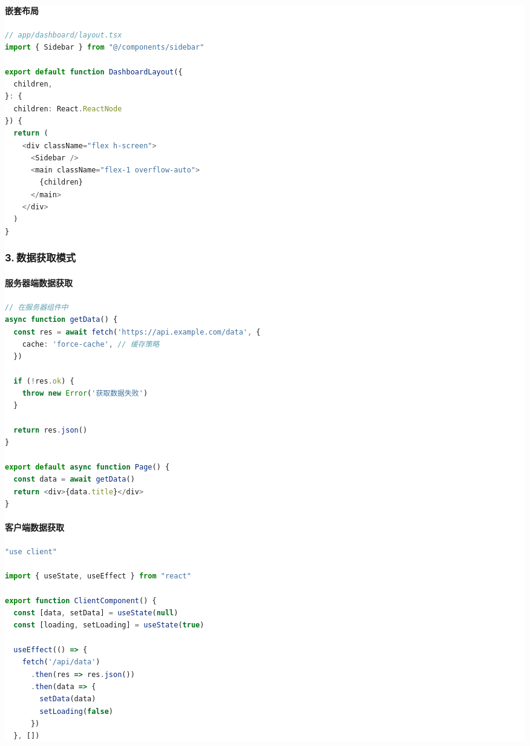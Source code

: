 
#### 嵌套布局

```typescript
// app/dashboard/layout.tsx
import { Sidebar } from "@/components/sidebar"

export default function DashboardLayout({
  children,
}: {
  children: React.ReactNode
}) {
  return (
    <div className="flex h-screen">
      <Sidebar />
      <main className="flex-1 overflow-auto">
        {children}
      </main>
    </div>
  )
}
```

### 3. 数据获取模式

#### 服务器端数据获取

```typescript
// 在服务器组件中
async function getData() {
  const res = await fetch('https://api.example.com/data', {
    cache: 'force-cache', // 缓存策略
  })
  
  if (!res.ok) {
    throw new Error('获取数据失败')
  }
  
  return res.json()
}

export default async function Page() {
  const data = await getData()
  return <div>{data.title}</div>
}
```

#### 客户端数据获取

```typescript
"use client"

import { useState, useEffect } from "react"

export function ClientComponent() {
  const [data, setData] = useState(null)
  const [loading, setLoading] = useState(true)
  
  useEffect(() => {
    fetch('/api/data')
      .then(res => res.json())
      .then(data => {
        setData(data)
        setLoading(false)
      })
  }, [])
```